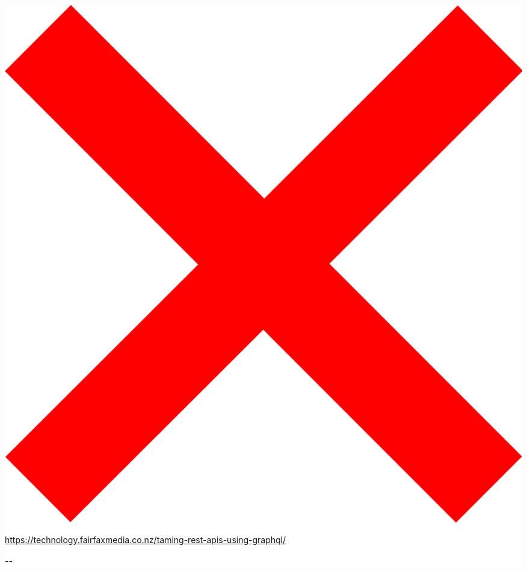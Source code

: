 ![Image](./GraphQL/cross.png)
</div>

https://technology.fairfaxmedia.co.nz/taming-rest-apis-using-graphql/

--
